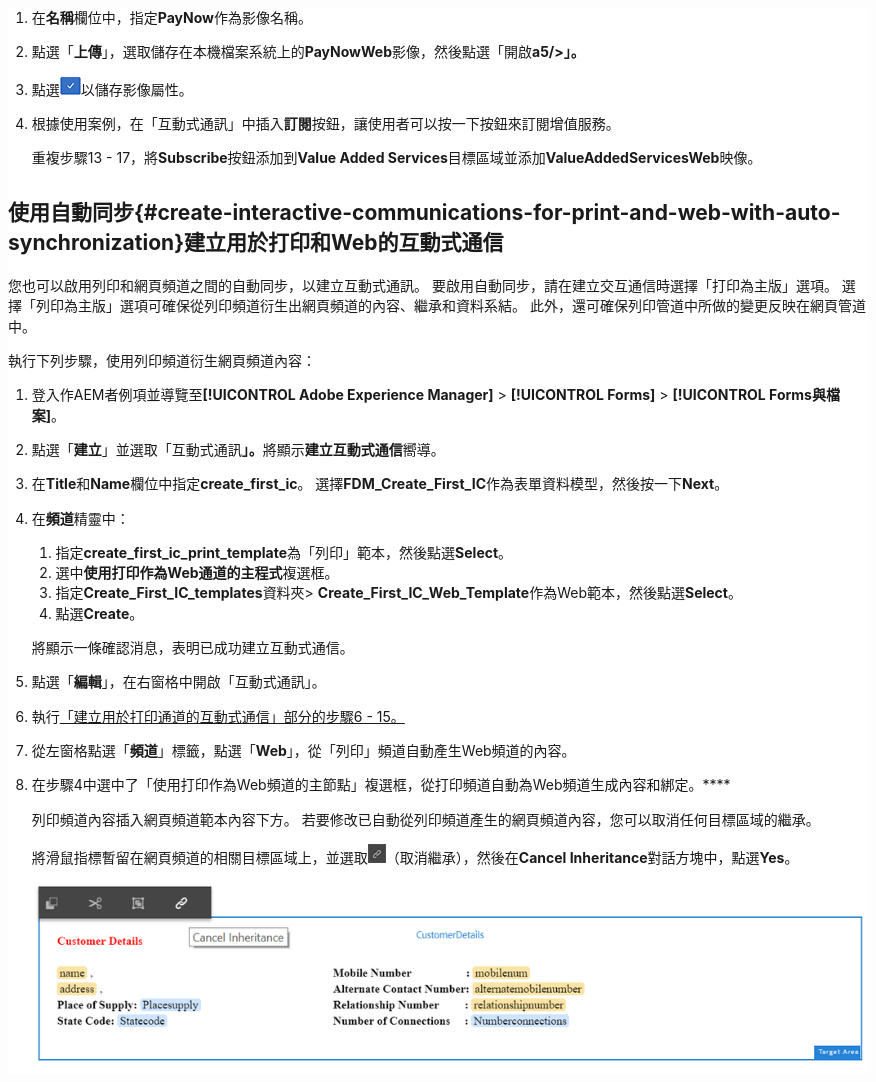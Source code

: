    1. 在&#x200B;**名稱**&#x200B;欄位中，指定&#x200B;**PayNow**&#x200B;作為影像名稱。
   1. 點選「**上傳**」，選取儲存在本機檔案系統上的&#x200B;**PayNowWeb**&#x200B;影像，然後點選「開啟&#x200B;**a5/>」。**
   1. 點選![done_icon](assets/done_icon.png)以儲存影像屬性。

1. 根據使用案例，在「互動式通訊」中插入&#x200B;**訂閱**&#x200B;按鈕，讓使用者可以按一下按鈕來訂閱增值服務。

   重複步驟13 - 17，將&#x200B;**Subscribe**&#x200B;按鈕添加到&#x200B;**Value Added Services**&#x200B;目標區域並添加&#x200B;**ValueAddedServicesWeb**&#x200B;映像。

## 使用自動同步{#create-interactive-communications-for-print-and-web-with-auto-synchronization}建立用於打印和Web的互動式通信

您也可以啟用列印和網頁頻道之間的自動同步，以建立互動式通訊。 要啟用自動同步，請在建立交互通信時選擇「打印為主版」選項。 選擇「列印為主版」選項可確保從列印頻道衍生出網頁頻道的內容、繼承和資料系結。 此外，還可確保列印管道中所做的變更反映在網頁管道中。

執行下列步驟，使用列印頻道衍生網頁頻道內容：

1. 登入作AEM者例項並導覽至&#x200B;**[!UICONTROL Adobe Experience Manager]** > **[!UICONTROL Forms]** > **[!UICONTROL Forms與檔案]**。
1. 點選「**建立**」並選取「互動式通訊&#x200B;**」。**&#x200B;將顯示&#x200B;**建立互動式通信**&#x200B;嚮導。
1. 在&#x200B;**Title**&#x200B;和&#x200B;**Name**&#x200B;欄位中指定&#x200B;**create_first_ic**。 選擇&#x200B;**FDM_Create_First_IC**&#x200B;作為表單資料模型，然後按一下&#x200B;**Next**。
1. 在&#x200B;**頻道**&#x200B;精靈中：

   1. 指定&#x200B;**create_first_ic_print_template**&#x200B;為「列印」範本，然後點選&#x200B;**Select**。
   1. 選中&#x200B;**使用打印作為Web通道的主程式**&#x200B;複選框。
   1. 指定&#x200B;**Create_First_IC_templates**&#x200B;資料夾> **Create_First_IC_Web_Template**&#x200B;作為Web範本，然後點選&#x200B;**Select**。
   1. 點選&#x200B;**Create**。

   將顯示一條確認消息，表明已成功建立互動式通信。

1. 點選「**編輯**」，在右窗格中開啟「互動式通訊」。
1. 執行[「建立用於打印通道的互動式通信」部分的步驟6 - 15。](#create-interactive-communication-for-print-channel)
1. 從左窗格點選「**頻道**」標籤，點選「**Web**」，從「列印」頻道自動產生Web頻道的內容。
1. 在步驟4中選中了「使用打印作為Web頻道的主節點」複選框，從打印頻道自動為Web頻道生成內容和綁定。****

   列印頻道內容插入網頁頻道範本內容下方。 若要修改已自動從列印頻道產生的網頁頻道內容，您可以取消任何目標區域的繼承。

   將滑鼠指標暫留在網頁頻道的相關目標區域上，並選取![Cancelihenticate](assets/cancelinheritance.png)（取消繼承），然後在&#x200B;**Cancel Inheritance**&#x200B;對話方塊中，點選&#x200B;**Yes**。

   ![cancel_inheritance_web_channel](assets/cancel_inheritance_web_channel.png)
